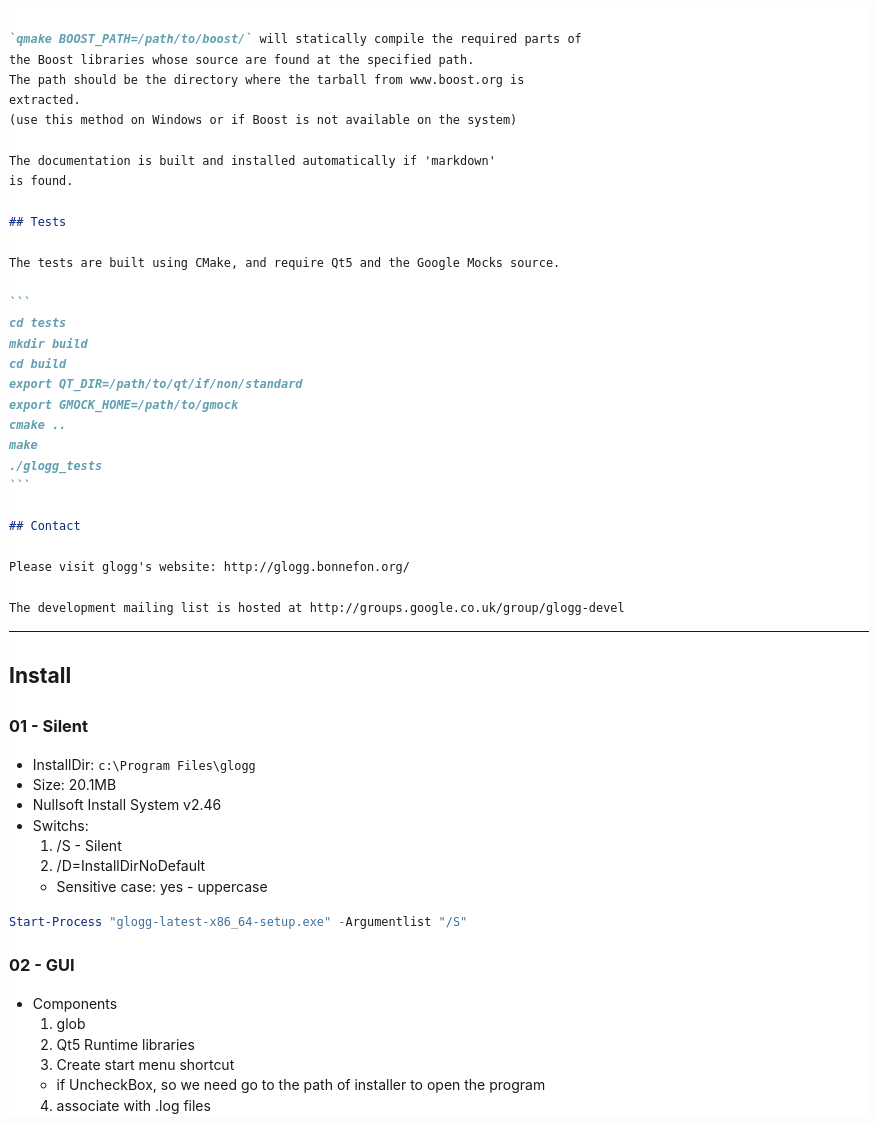 ````markdown

`qmake BOOST_PATH=/path/to/boost/` will statically compile the required parts of
the Boost libraries whose source are found at the specified path.
The path should be the directory where the tarball from www.boost.org is
extracted.
(use this method on Windows or if Boost is not available on the system)

The documentation is built and installed automatically if 'markdown'
is found.

## Tests

The tests are built using CMake, and require Qt5 and the Google Mocks source.

```
cd tests
mkdir build
cd build
export QT_DIR=/path/to/qt/if/non/standard
export GMOCK_HOME=/path/to/gmock
cmake ..
make
./glogg_tests
```

## Contact

Please visit glogg's website: http://glogg.bonnefon.org/

The development mailing list is hosted at http://groups.google.co.uk/group/glogg-devel
````

---

## Install
### 01 - Silent
* InstallDir: `c:\Program Files\glogg`
* Size: 20.1MB
* Nullsoft Install System v2.46
* Switchs:
  1) /S - Silent 
  2) /D=InstallDirNoDefault
  * Sensitive case: yes - uppercase
````powershell
Start-Process "glogg-latest-x86_64-setup.exe" -Argumentlist "/S"
````

### 02 - GUI
* Components
  1) glob
  2) Qt5 Runtime libraries
  3) Create start menu shortcut
    * if UncheckBox, so we need go to the path of installer to open the program
  4) associate with .log files
